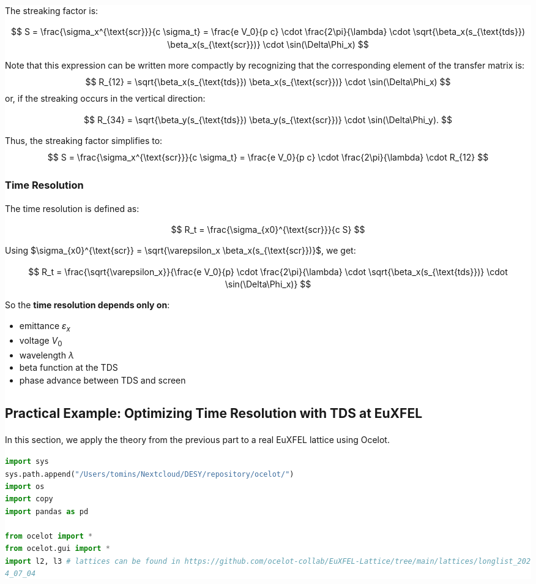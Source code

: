 The streaking factor is:

$$
S = \frac{\sigma_x^{\text{scr}}}{c \sigma_t} = \frac{e V_0}{p c} \cdot \frac{2\pi}{\lambda} \cdot \sqrt{\beta_x(s_{\text{tds}}) \beta_x(s_{\text{scr}})} \cdot \sin(\Delta\Phi_x)
$$

Note that this expression can be written more compactly by recognizing that the corresponding element of the transfer matrix is:
$$
R_{12} = \sqrt{\beta_x(s_{\text{tds}}) \beta_x(s_{\text{scr}})} \cdot \sin(\Delta\Phi_x)
$$
or, if the streaking occurs in the vertical direction:

$$
R_{34} = \sqrt{\beta_y(s_{\text{tds}}) \beta_y(s_{\text{scr}})} \cdot \sin(\Delta\Phi_y).
$$

Thus, the streaking factor simplifies to:
$$
S = \frac{\sigma_x^{\text{scr}}}{c \sigma_t} = \frac{e V_0}{p c} \cdot \frac{2\pi}{\lambda} \cdot R_{12}
$$
### Time Resolution

The time resolution is defined as:

$$
R_t = \frac{\sigma_{x0}^{\text{scr}}}{c S}
$$

Using $\sigma_{x0}^{\text{scr}} = \sqrt{\varepsilon_x \beta_x(s_{\text{scr}})}$, we get:

$$
R_t = \frac{\sqrt{\varepsilon_x}}{\frac{e V_0}{p} \cdot \frac{2\pi}{\lambda} \cdot \sqrt{\beta_x(s_{\text{tds}})} \cdot \sin(\Delta\Phi_x)}
$$

So the **time resolution depends only on**:

- emittance $\varepsilon_x$
- voltage $V_0$
- wavelength $\lambda$
- beta function at the TDS
- phase advance between TDS and screen

## Practical Example: Optimizing Time Resolution with TDS at EuXFEL

In this section, we apply the theory from the previous part to a real EuXFEL lattice using Ocelot.


```python
import sys 
sys.path.append("/Users/tomins/Nextcloud/DESY/repository/ocelot/")
import os
import copy
import pandas as pd

from ocelot import *
from ocelot.gui import *
import l2, l3 # lattices can be found in https://github.com/ocelot-collab/EuXFEL-Lattice/tree/main/lattices/longlist_2024_07_04

```
